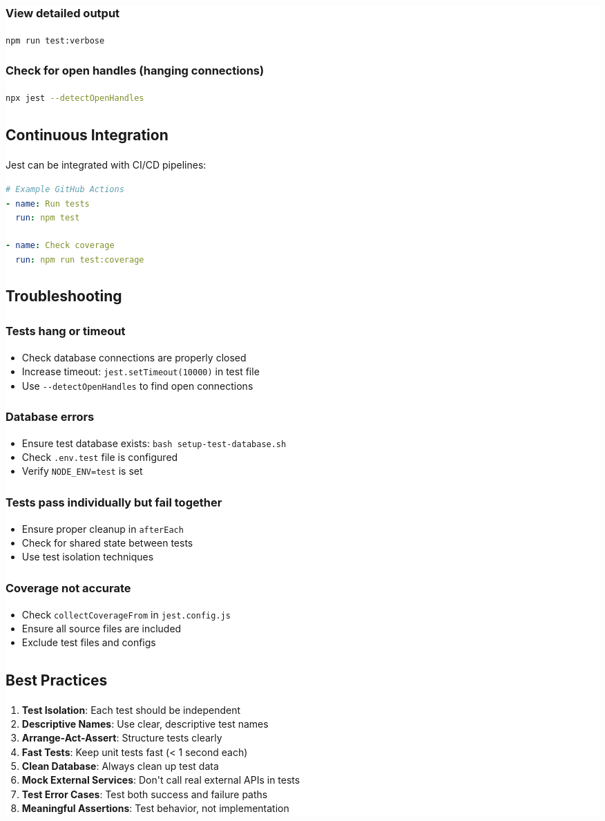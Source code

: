 ### View detailed output
```bash
npm run test:verbose
```

### Check for open handles (hanging connections)
```bash
npx jest --detectOpenHandles
```

## Continuous Integration

Jest can be integrated with CI/CD pipelines:

```yaml
# Example GitHub Actions
- name: Run tests
  run: npm test

- name: Check coverage
  run: npm run test:coverage
```

## Troubleshooting

### Tests hang or timeout
- Check database connections are properly closed
- Increase timeout: `jest.setTimeout(10000)` in test file
- Use `--detectOpenHandles` to find open connections

### Database errors
- Ensure test database exists: `bash setup-test-database.sh`
- Check `.env.test` file is configured
- Verify `NODE_ENV=test` is set

### Tests pass individually but fail together
- Ensure proper cleanup in `afterEach`
- Check for shared state between tests
- Use test isolation techniques

### Coverage not accurate
- Check `collectCoverageFrom` in `jest.config.js`
- Ensure all source files are included
- Exclude test files and configs

## Best Practices

1. **Test Isolation**: Each test should be independent
2. **Descriptive Names**: Use clear, descriptive test names
3. **Arrange-Act-Assert**: Structure tests clearly
4. **Fast Tests**: Keep unit tests fast (< 1 second each)
5. **Clean Database**: Always clean up test data
6. **Mock External Services**: Don't call real external APIs in tests
7. **Test Error Cases**: Test both success and failure paths
8. **Meaningful Assertions**: Test behavior, not implementation
